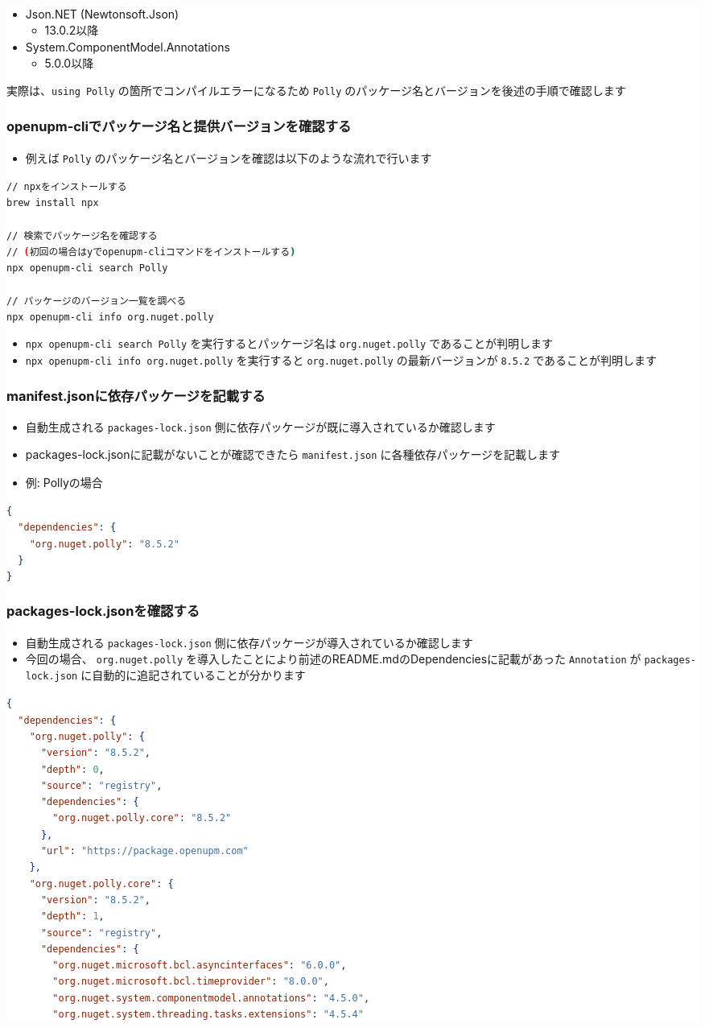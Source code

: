 - Json.NET (Newtonsoft.Json)
    - 13.0.2以降
- System.ComponentModel.Annotations
    - 5.0.0以降

実際は、`using Polly` の箇所でコンパイルエラーになるため `Polly` のパッケージ名とバージョンを後述の手順で確認します

### openupm-cliでパッケージ名と提供バージョンを確認する

- 例えば `Polly` のパッケージ名とバージョンを確認は以下のような流れで行います

```bash
// npxをインストールする
brew install npx

// 検索でパッケージ名を確認する
// (初回の場合はyでopenupm-cliコマンドをインストールする)
npx openupm-cli search Polly

// パッケージのバージョン一覧を調べる
npx openupm-cli info org.nuget.polly
```

- `npx openupm-cli search Polly` を実行するとパッケージ名は `org.nuget.polly` であることが判明します
- `npx openupm-cli info org.nuget.polly` を実行すると `org.nuget.polly` の最新バージョンが `8.5.2` であることが判明します

### manifest.jsonに依存パッケージを記載する

- 自動生成される `packages-lock.json` 側に依存パッケージが既に導入されているか確認します
- packages-lock.jsonに記載がないことが確認できたら `manifest.json` に各種依存パッケージを記載します

- 例: Pollyの場合

```json
{
  "dependencies": {
    "org.nuget.polly": "8.5.2"
  }
}
```

### packages-lock.jsonを確認する

- 自動生成される `packages-lock.json` 側に依存パッケージが導入されているか確認します
- 今回の場合、 `org.nuget.polly` を導入したことにより前述のREADME.mdのDependenciesに記載があった `Annotation` が `packages-lock.json` に自動的に追記されていることが分かります

```json
{
  "dependencies": {
    "org.nuget.polly": {
      "version": "8.5.2",
      "depth": 0,
      "source": "registry",
      "dependencies": {
        "org.nuget.polly.core": "8.5.2"
      },
      "url": "https://package.openupm.com"
    },
    "org.nuget.polly.core": {
      "version": "8.5.2",
      "depth": 1,
      "source": "registry",
      "dependencies": {
        "org.nuget.microsoft.bcl.asyncinterfaces": "6.0.0",
        "org.nuget.microsoft.bcl.timeprovider": "8.0.0",
        "org.nuget.system.componentmodel.annotations": "4.5.0",
        "org.nuget.system.threading.tasks.extensions": "4.5.4"
```
